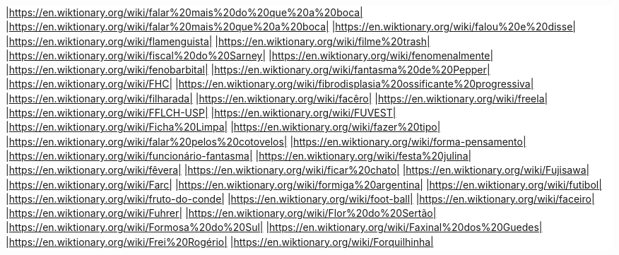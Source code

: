 |https://en.wiktionary.org/wiki/falar%20mais%20do%20que%20a%20boca|
|https://en.wiktionary.org/wiki/falar%20mais%20que%20a%20boca|
|https://en.wiktionary.org/wiki/falou%20e%20disse|
|https://en.wiktionary.org/wiki/flamenguista|
|https://en.wiktionary.org/wiki/filme%20trash|
|https://en.wiktionary.org/wiki/fiscal%20do%20Sarney|
|https://en.wiktionary.org/wiki/fenomenalmente|
|https://en.wiktionary.org/wiki/fenobarbital|
|https://en.wiktionary.org/wiki/fantasma%20de%20Pepper|
|https://en.wiktionary.org/wiki/FHC|
|https://en.wiktionary.org/wiki/fibrodisplasia%20ossificante%20progressiva|
|https://en.wiktionary.org/wiki/filharada|
|https://en.wiktionary.org/wiki/facêro|
|https://en.wiktionary.org/wiki/freela|
|https://en.wiktionary.org/wiki/FFLCH-USP|
|https://en.wiktionary.org/wiki/FUVEST|
|https://en.wiktionary.org/wiki/Ficha%20Limpa|
|https://en.wiktionary.org/wiki/fazer%20tipo|
|https://en.wiktionary.org/wiki/falar%20pelos%20cotovelos|
|https://en.wiktionary.org/wiki/forma-pensamento|
|https://en.wiktionary.org/wiki/funcionário-fantasma|
|https://en.wiktionary.org/wiki/festa%20julina|
|https://en.wiktionary.org/wiki/fêvera|
|https://en.wiktionary.org/wiki/ficar%20chato|
|https://en.wiktionary.org/wiki/Fujisawa|
|https://en.wiktionary.org/wiki/Farc|
|https://en.wiktionary.org/wiki/formiga%20argentina|
|https://en.wiktionary.org/wiki/futibol|
|https://en.wiktionary.org/wiki/fruto-do-conde|
|https://en.wiktionary.org/wiki/foot-ball|
|https://en.wiktionary.org/wiki/faceiro|
|https://en.wiktionary.org/wiki/Fuhrer|
|https://en.wiktionary.org/wiki/Flor%20do%20Sertão|
|https://en.wiktionary.org/wiki/Formosa%20do%20Sul|
|https://en.wiktionary.org/wiki/Faxinal%20dos%20Guedes|
|https://en.wiktionary.org/wiki/Frei%20Rogério|
|https://en.wiktionary.org/wiki/Forquilhinha|